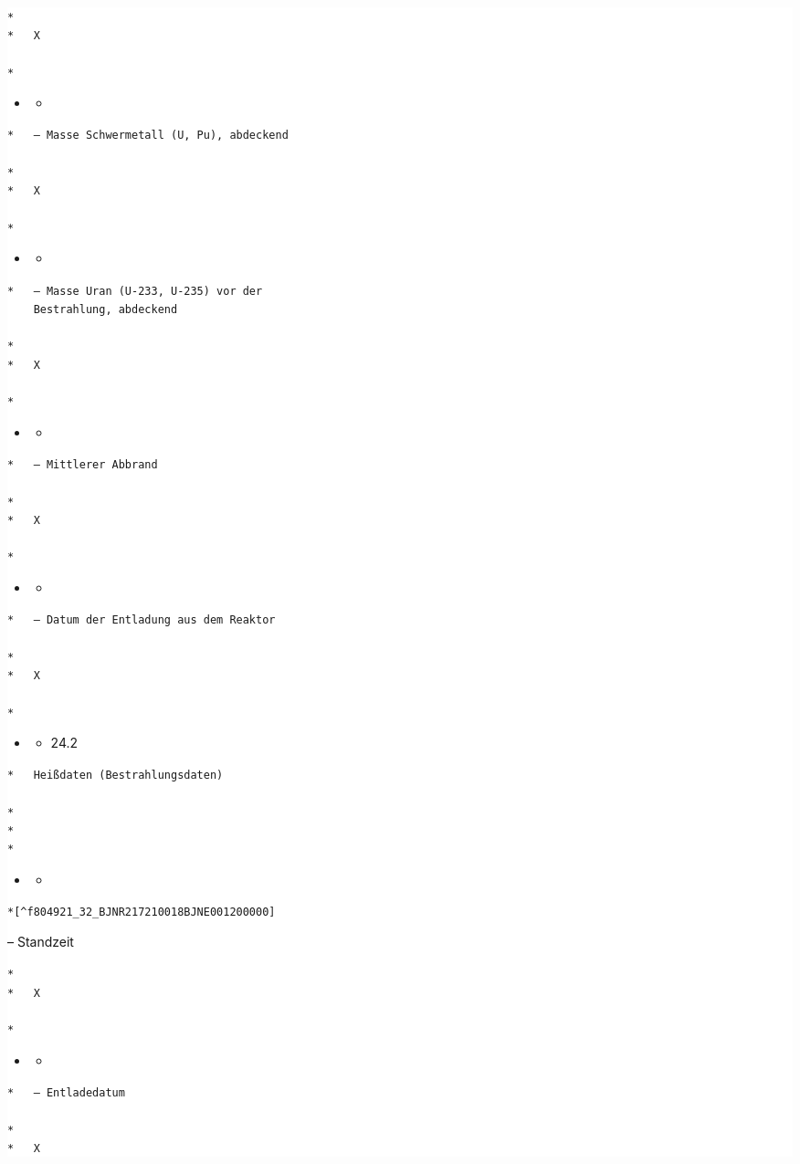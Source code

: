     *
    *   X

    *

*    *
    *   – Masse Schwermetall (U, Pu), abdeckend

    *
    *   X

    *

*    *
    *   – Masse Uran (U-233, U-235) vor der
        Bestrahlung, abdeckend

    *
    *   X

    *

*    *
    *   – Mittlerer Abbrand

    *
    *   X

    *

*    *
    *   – Datum der Entladung aus dem Reaktor

    *
    *   X

    *

*    *   24.2

    *   Heißdaten (Bestrahlungsdaten)

    *
    *
    *

*    *
    *[^f804921_32_BJNR217210018BJNE001200000]
   – Standzeit

    *
    *   X

    *

*    *
    *   – Entladedatum

    *
    *   X


[^f804921_09_BJNR217210018BJNE001200000]:     Amtl. Anm.: KWG steht für das Verursacherkürzel.
[^f804921_10_BJNR217210018BJNE001200000]:     Amtl. Anm.: 2016 steht für das Jahr der Erfassung.
[^f804921_11_BJNR217210018BJNE001200000]:     Amtl. Anm.: R steht für den Verarbeitungszustand.
[^f804921_12_BJNR217210018BJNE001200000]:     Amtl. Anm.: 000001 steht für die eindeutige Nummer bezogen auf \_EKWG2016R.
[^f804921_13_BJNR217210018BJNE001200000]:     Amtl. Anm.: KWG steht für das Verursacherkürzel.
[^f804921_14_BJNR217210018BJNE001200000]:     Amtl. Anm.: 000002 steht für die eindeutige Nummer bezogen auf KWG.
[^f804921_15_BJNR217210018BJNE001200000]:     Amtl. Anm.: Sofern vorhanden.
[^f804921_16_BJNR217210018BJNE001200000]:     Amtl. Anm.: Nach Spezifikation der jeweils annehmenden Anlage (Konditionierungsstätte, Zwischenlager, Landessammelstelle, Endlager).
[^f804921_17_BJNR217210018BJNE001200000]:     Amtl. Anm.: M = Messung, B = Berechnung, A = Abschätzung. Sofern die Art der Aktivitätsbestimmung nicht unter Nr. 19.1 bis 19.n nuklidbezogen angegeben ist.
[^f804921_18_BJNR217210018BJNE001200000]:     Amtl. Anm.: Sofern vorhanden.
[^f804921_19_BJNR217210018BJNE001200000]:     Amtl. Anm.: Endlagergerechte Bezeichnung oder Klassifizierung gemäß Festlegung durch den Dritten nach § 9a Absatz 3 Satz 2 zweiter Halbsatz des Atomgesetzes.
[^f804921_20_BJNR217210018BJNE001200000]:     Amtl. Anm.: Anzugeben sind die Kennungen der zum Zwischenprodukt verarbeiteten Rohabfälle bzw. die Kennungen der zum Abfallprodukt verarbeiteten Zwischenprodukte.
[^f804921_21_BJNR217210018BJNE001200000]:     Amtl. Anm.: Endlagergerechte Bezeichnung oder Klassifizierung gemäß Festlegung durch den Dritten nach § 9a Absatz 3 Satz 2 zweiter Halbsatz des Atomgesetzes.
[^f804921_22_BJNR217210018BJNE001200000]:     Amtl. Anm.: Endlagergerechte Bezeichnung oder Klassifizierung gemäß Festlegung durch den Dritten nach § 9a Absatz 3 Satz 2 zweiter Halbsatz des Atomgesetzes.
[^f804921_23_BJNR217210018BJNE001200000]:     Amtl. Anm.: Im Falle der Zwischenlagerung nur anzugeben, wenn durch die Annahmebedingungen des Zwischenlagers gefordert.
[^f804921_24_BJNR217210018BJNE001200000]:     Amtl. Anm.: Die Parameter wurden für die in der verkehrsrechtlichen Zulassung und lagerrechtlichen Genehmigung festgelegten Randbedingungen ausgelegt und bewertet.
[^f804921_25_BJNR217210018BJNE001200000]:     Amtl. Anm.: Nur für verglaste radioaktive Abfälle.
[^f804921_26_BJNR217210018BJNE001200000]:     Amtl. Anm.: Nur für verglaste radioaktive Abfälle.
[^f804921_27_BJNR217210018BJNE001200000]:     Amtl. Anm.: Bei Brennelementen aus Siedewasserreaktoren ggf. mit Brennelementkasten.
[^f804921_28_BJNR217210018BJNE001200000]:     Amtl. Anm.: Bei Brennelementen aus Siedewasserreaktoren ggf. mit Brennelementkasten.
[^f804921_29_BJNR217210018BJNE001200000]:     Amtl. Anm.: Angabe von abdeckenden Werten.
[^f804921_30_BJNR217210018BJNE001200000]:     Amtl. Anm.: Identifikationsnummer des Brennelements, aus dem der Brennstab entnommen wurde, sowie Position des Brennstabs.
[^f804921_31_BJNR217210018BJNE001200000]:     Amtl. Anm.: Die Standzeit der Brennelemente im Reaktor lässt sich über den Abbrand und die Anzahl der unterzogenen Reaktorzyklen ableiten.
[^f804921_32_BJNR217210018BJNE001200000]:     Amtl. Anm.: Sofern gemessene Werte vorhanden.